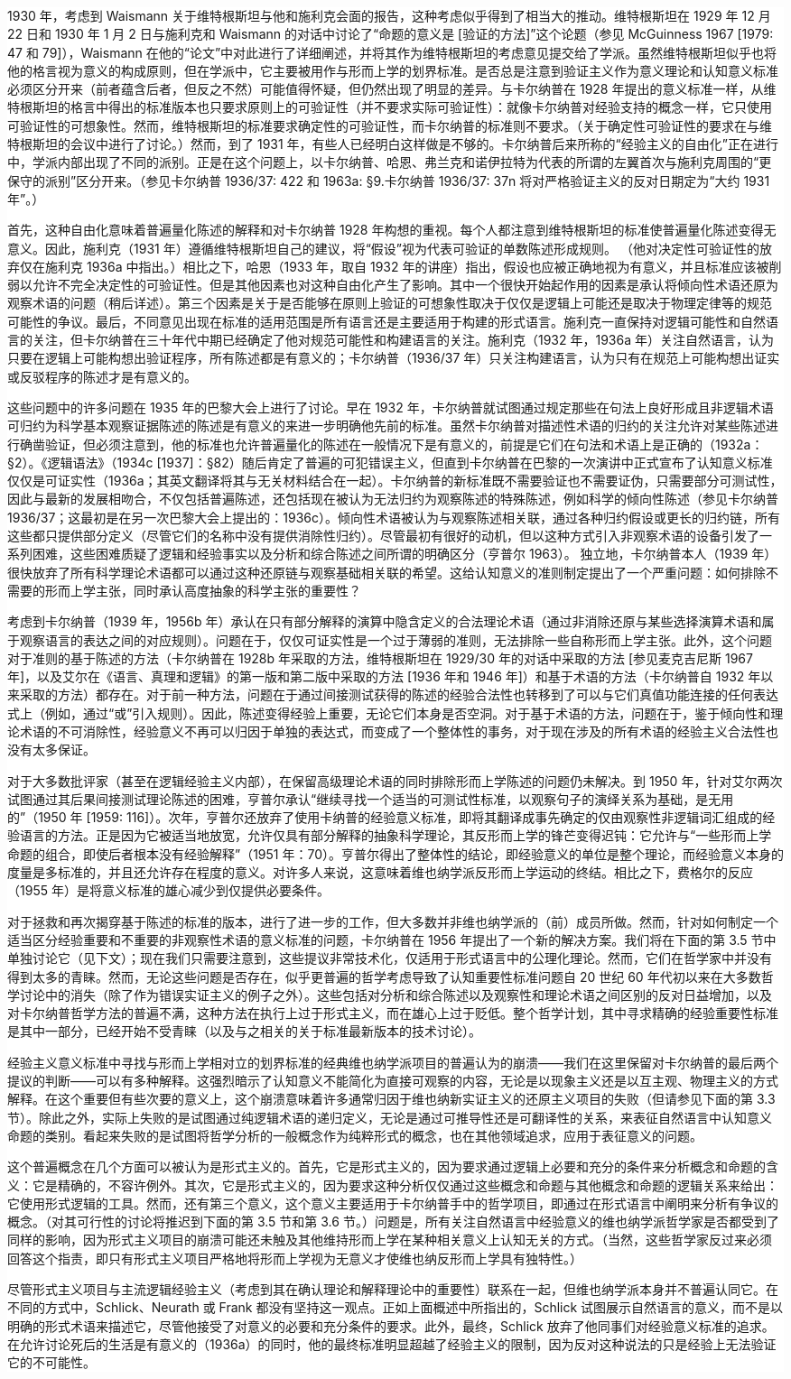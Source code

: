1930 年，考虑到 Waismann 关于维特根斯坦与他和施利克会面的报告，这种考虑似乎得到了相当大的推动。维特根斯坦在 1929 年 12 月 22 日和 1930 年 1 月 2 日与施利克和 Waismann 的对话中讨论了“命题的意义是 [验证的方法]”这个论题（参见 McGuinness 1967 [1979: 47 和 79]），Waismann 在他的“论文”中对此进行了详细阐述，并将其作为维特根斯坦的考虑意见提交给了学派。虽然维特根斯坦似乎也将他的格言视为意义的构成原则，但在学派中，它主要被用作与形而上学的划界标准。是否总是注意到验证主义作为意义理论和认知意义标准必须区分开来（前者蕴含后者，但反之不然）可能值得怀疑，但仍然出现了明显的差异。与卡尔纳普在 1928 年提出的意义标准一样，从维特根斯坦的格言中得出的标准版本也只要求原则上的可验证性（并不要求实际可验证性）：就像卡尔纳普对经验支持的概念一样，它只使用可验证性的可想象性。然而，维特根斯坦的标准要求确定性的可验证性，而卡尔纳普的标准则不要求。（关于确定性可验证性的要求在与维特根斯坦的会议中进行了讨论。）然而，到了 1931 年，有些人已经明白这样做是不够的。卡尔纳普后来所称的“经验主义的自由化”正在进行中，学派内部出现了不同的派别。正是在这个问题上，以卡尔纳普、哈恩、弗兰克和诺伊拉特为代表的所谓的左翼首次与施利克周围的“更保守的派别”区分开来。（参见卡尔纳普 1936/37: 422 和 1963a: §9.卡尔纳普 1936/37: 37n 将对严格验证主义的反对日期定为“大约 1931 年”。）

首先，这种自由化意味着普遍量化陈述的解释和对卡尔纳普 1928 年构想的重视。每个人都注意到维特根斯坦的标准使普遍量化陈述变得无意义。因此，施利克（1931 年）遵循维特根斯坦自己的建议，将“假设”视为代表可验证的单数陈述形成规则。 （他对决定性可验证性的放弃仅在施利克 1936a 中指出。）相比之下，哈恩（1933 年，取自 1932 年的讲座）指出，假设也应被正确地视为有意义，并且标准应该被削弱以允许不完全决定性的可验证性。但是其他因素也对这种自由化产生了影响。其中一个很快开始起作用的因素是承认将倾向性术语还原为观察术语的问题（稍后详述）。第三个因素是关于是否能够在原则上验证的可想象性取决于仅仅是逻辑上可能还是取决于物理定律等的规范可能性的争议。最后，不同意见出现在标准的适用范围是所有语言还是主要适用于构建的形式语言。施利克一直保持对逻辑可能性和自然语言的关注，但卡尔纳普在三十年代中期已经确定了他对规范可能性和构建语言的关注。施利克（1932 年，1936a 年）关注自然语言，认为只要在逻辑上可能构想出验证程序，所有陈述都是有意义的；卡尔纳普（1936/37 年）只关注构建语言，认为只有在规范上可能构想出证实或反驳程序的陈述才是有意义的。

这些问题中的许多问题在 1935 年的巴黎大会上进行了讨论。早在 1932 年，卡尔纳普就试图通过规定那些在句法上良好形成且非逻辑术语可归约为科学基本观察证据陈述的陈述是有意义的来进一步明确他先前的标准。虽然卡尔纳普对描述性术语的归约的关注允许对某些陈述进行确凿验证，但必须注意到，他的标准也允许普遍量化的陈述在一般情况下是有意义的，前提是它们在句法和术语上是正确的（1932a：§2）。《逻辑语法》（1934c [1937]：§82）随后肯定了普遍的可犯错误主义，但直到卡尔纳普在巴黎的一次演讲中正式宣布了认知意义标准仅仅是可证实性（1936a；其英文翻译将其与无关材料结合在一起）。卡尔纳普的新标准既不需要验证也不需要证伪，只需要部分可测试性，因此与最新的发展相吻合，不仅包括普遍陈述，还包括现在被认为无法归约为观察陈述的特殊陈述，例如科学的倾向性陈述（参见卡尔纳普 1936/37；这最初是在另一次巴黎大会上提出的：1936c）。倾向性术语被认为与观察陈述相关联，通过各种归约假设或更长的归约链，所有这些都只提供部分定义（尽管它们的名称中没有提供消除性归约）。尽管最初有很好的动机，但以这种方式引入非观察术语的设备引发了一系列困难，这些困难质疑了逻辑和经验事实以及分析和综合陈述之间所谓的明确区分（亨普尔 1963）。 独立地，卡尔纳普本人（1939 年）很快放弃了所有科学理论术语都可以通过这种还原链与观察基础相关联的希望。这给认知意义的准则制定提出了一个严重问题：如何排除不需要的形而上学主张，同时承认高度抽象的科学主张的重要性？

考虑到卡尔纳普（1939 年，1956b 年）承认在只有部分解释的演算中隐含定义的合法理论术语（通过非消除还原与某些选择演算术语和属于观察语言的表达之间的对应规则）。问题在于，仅仅可证实性是一个过于薄弱的准则，无法排除一些自称形而上学主张。此外，这个问题对于准则的基于陈述的方法（卡尔纳普在 1928b 年采取的方法，维特根斯坦在 1929/30 年的对话中采取的方法 [参见麦克吉尼斯 1967 年]，以及艾尔在《语言、真理和逻辑》的第一版和第二版中采取的方法 [1936 年和 1946 年]）和基于术语的方法（卡尔纳普自 1932 年以来采取的方法）都存在。对于前一种方法，问题在于通过间接测试获得的陈述的经验合法性也转移到了可以与它们真值功能连接的任何表达式上（例如，通过“或”引入规则）。因此，陈述变得经验上重要，无论它们本身是否空洞。对于基于术语的方法，问题在于，鉴于倾向性和理论术语的不可消除性，经验意义不再可以归因于单独的表达式，而变成了一个整体性的事务，对于现在涉及的所有术语的经验主义合法性也没有太多保证。

对于大多数批评家（甚至在逻辑经验主义内部），在保留高级理论术语的同时排除形而上学陈述的问题仍未解决。到 1950 年，针对艾尔两次试图通过其后果间接测试理论陈述的困难，亨普尔承认“继续寻找一个适当的可测试性标准，以观察句子的演绎关系为基础，是无用的”（1950 年 [1959: 116]）。次年，亨普尔还放弃了使用卡纳普的经验意义标准，即将其翻译成事先确定的仅由观察性非逻辑词汇组成的经验语言的方法。正是因为它被适当地放宽，允许仅具有部分解释的抽象科学理论，其反形而上学的锋芒变得迟钝：它允许与“一些形而上学命题的组合，即使后者根本没有经验解释”（1951 年：70）。亨普尔得出了整体性的结论，即经验意义的单位是整个理论，而经验意义本身的度量是多标准的，并且还允许存在程度的意义。对许多人来说，这意味着维也纳学派反形而上学运动的终结。相比之下，费格尔的反应（1955 年）是将意义标准的雄心减少到仅提供必要条件。

对于拯救和再次揭穿基于陈述的标准的版本，进行了进一步的工作，但大多数并非维也纳学派的（前）成员所做。然而，针对如何制定一个适当区分经验重要和不重要的非观察性术语的意义标准的问题，卡尔纳普在 1956 年提出了一个新的解决方案。我们将在下面的第 3.5 节中单独讨论它（见下文）；现在我们只需要注意到，这些提议非常技术化，仅适用于形式语言中的公理化理论。然而，它们在哲学家中并没有得到太多的青睐。然而，无论这些问题是否存在，似乎更普遍的哲学考虑导致了认知重要性标准问题自 20 世纪 60 年代初以来在大多数哲学讨论中的消失（除了作为错误实证主义的例子之外）。这些包括对分析和综合陈述以及观察性和理论术语之间区别的反对日益增加，以及对卡尔纳普哲学方法的普遍不满，这种方法在执行上过于形式主义，而在雄心上过于贬低。整个哲学计划，其中寻求精确的经验重要性标准是其中一部分，已经开始不受青睐（以及与之相关的关于标准最新版本的技术讨论）。

经验主义意义标准中寻找与形而上学相对立的划界标准的经典维也纳学派项目的普遍认为的崩溃——我们在这里保留对卡尔纳普的最后两个提议的判断——可以有多种解释。这强烈暗示了认知意义不能简化为直接可观察的内容，无论是以现象主义还是以互主观、物理主义的方式解释。在这个重要但有些次要的意义上，这个崩溃意味着许多通常归因于维也纳新实证主义的还原主义项目的失败（但请参见下面的第 3.3 节）。除此之外，实际上失败的是试图通过纯逻辑术语的递归定义，无论是通过可推导性还是可翻译性的关系，来表征自然语言中认知意义命题的类别。看起来失败的是试图将哲学分析的一般概念作为纯粹形式的概念，也在其他领域追求，应用于表征意义的问题。

这个普遍概念在几个方面可以被认为是形式主义的。首先，它是形式主义的，因为要求通过逻辑上必要和充分的条件来分析概念和命题的含义：它是精确的，不容许例外。其次，它是形式主义的，因为要求这种分析仅仅通过这些概念和命题与其他概念和命题的逻辑关系来给出：它使用形式逻辑的工具。然而，还有第三个意义，这个意义主要适用于卡尔纳普手中的哲学项目，即通过在形式语言中阐明来分析有争议的概念。（对其可行性的讨论将推迟到下面的第 3.5 节和第 3.6 节。）问题是，所有关注自然语言中经验意义的维也纳学派哲学家是否都受到了同样的影响，因为形式主义项目的崩溃可能还未触及其他维持形而上学在某种相关意义上认知无关的方式。（当然，这些哲学家反过来必须回答这个指责，即只有形式主义项目严格地将形而上学视为无意义才使维也纳反形而上学具有独特性。）

尽管形式主义项目与主流逻辑经验主义（考虑到其在确认理论和解释理论中的重要性）联系在一起，但维也纳学派本身并不普遍认同它。在不同的方式中，Schlick、Neurath 或 Frank 都没有坚持这一观点。正如上面概述中所指出的，Schlick 试图展示自然语言的意义，而不是以明确的形式术语来描述它，尽管他接受了对意义的必要和充分条件的要求。此外，最终，Schlick 放弃了他同事们对经验意义标准的追求。在允许讨论死后的生活是有意义的（1936a）的同时，他的最终标准明显超越了经验主义的限制，因为反对这种说法的只是经验上无法验证它的不可能性。
